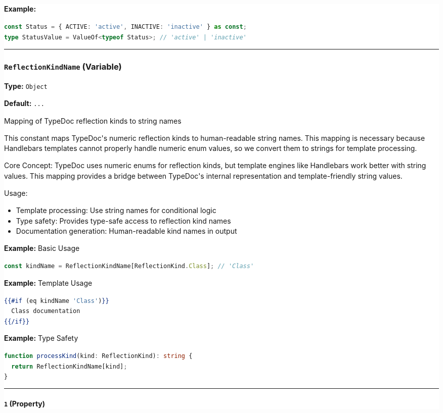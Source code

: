 **Example:**

```typescript
const Status = { ACTIVE: 'active', INACTIVE: 'inactive' } as const;
type StatusValue = ValueOf<typeof Status>; // 'active' | 'inactive'
```

---

### `ReflectionKindName` (Variable)

**Type:** `Object`

**Default:** `...`

Mapping of TypeDoc reflection kinds to string names

This constant maps TypeDoc's numeric reflection kinds to human-readable
string names. This mapping is necessary because Handlebars templates
cannot properly handle numeric enum values, so we convert them to strings
for template processing.

Core Concept:
TypeDoc uses numeric enums for reflection kinds, but template engines
like Handlebars work better with string values. This mapping provides
a bridge between TypeDoc's internal representation and template-friendly
string values.

Usage:

- Template processing: Use string names for conditional logic
- Type safety: Provides type-safe access to reflection kind names
- Documentation generation: Human-readable kind names in output

**Example:** Basic Usage

```typescript
const kindName = ReflectionKindName[ReflectionKind.Class]; // 'Class'
```

**Example:** Template Usage

```handlebars
{{#if (eq kindName 'Class')}}
  Class documentation
{{/if}}
```

**Example:** Type Safety

```typescript
function processKind(kind: ReflectionKind): string {
  return ReflectionKindName[kind];
}
```

---

#### `1` (Property)
